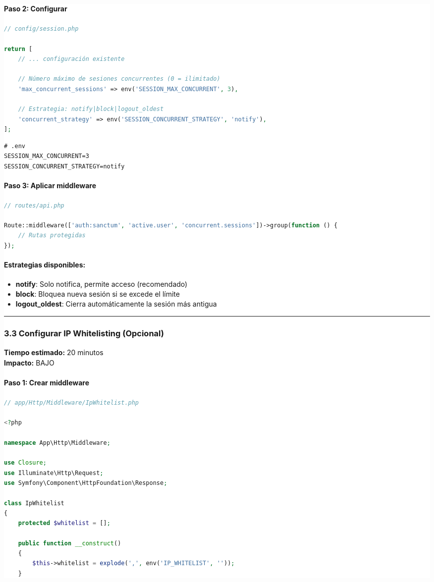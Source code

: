 #### Paso 2: Configurar

```php
// config/session.php

return [
    // ... configuración existente
    
    // Número máximo de sesiones concurrentes (0 = ilimitado)
    'max_concurrent_sessions' => env('SESSION_MAX_CONCURRENT', 3),
    
    // Estrategia: notify|block|logout_oldest
    'concurrent_strategy' => env('SESSION_CONCURRENT_STRATEGY', 'notify'),
];
```

```env
# .env
SESSION_MAX_CONCURRENT=3
SESSION_CONCURRENT_STRATEGY=notify
```

#### Paso 3: Aplicar middleware

```php
// routes/api.php

Route::middleware(['auth:sanctum', 'active.user', 'concurrent.sessions'])->group(function () {
    // Rutas protegidas
});
```

#### Estrategias disponibles:

- **notify**: Solo notifica, permite acceso (recomendado)
- **block**: Bloquea nueva sesión si se excede el límite
- **logout_oldest**: Cierra automáticamente la sesión más antigua

---

### 3.3 Configurar IP Whitelisting (Opcional)

**Tiempo estimado:** 20 minutos  
**Impacto:** BAJO

#### Paso 1: Crear middleware

```php
// app/Http/Middleware/IpWhitelist.php

<?php

namespace App\Http\Middleware;

use Closure;
use Illuminate\Http\Request;
use Symfony\Component\HttpFoundation\Response;

class IpWhitelist
{
    protected $whitelist = [];

    public function __construct()
    {
        $this->whitelist = explode(',', env('IP_WHITELIST', ''));
    }

```